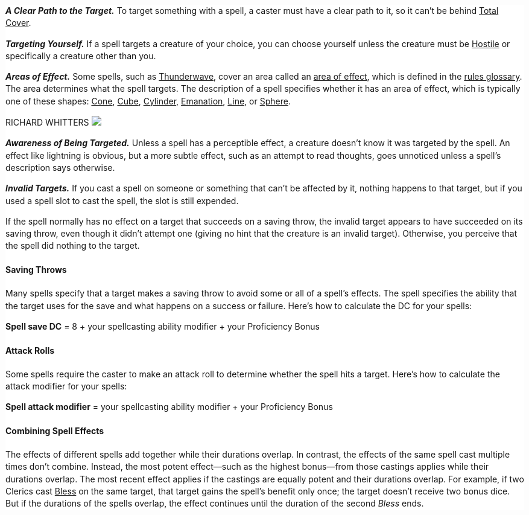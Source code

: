 **_A Clear Path to the Target._** To target something with a spell, a caster must have a clear path to it, so it can’t be behind [Total Cover](/sources/dnd/free-rules/rules-glossary#Cover).

**_Targeting Yourself._** If a spell targets a creature of your choice, you can choose yourself unless the creature must be [Hostile](/sources/dnd/free-rules/rules-glossary#HostileAttitude) or specifically a creature other than you.

**_Areas of Effect._** Some spells, such as [Thunderwave](/spells/2619184-thunderwave), cover an area called an [area of effect](/sources/dnd/free-rules/rules-glossary#AreaofEffect), which is defined in the [rules glossary](/sources/dnd/phb-2024/rules-glossary#AreaofEffect). The area determines what the spell targets. The description of a spell specifies whether it has an area of effect, which is typically one of these shapes: [Cone](/sources/dnd/free-rules/rules-glossary#ConeAreaofEffect), [Cube](/sources/dnd/free-rules/rules-glossary#CubeAreaofEffect), [Cylinder](/sources/dnd/free-rules/rules-glossary#CylinderAreaofEffect), [Emanation](/sources/dnd/free-rules/rules-glossary#EmanationAreaofEffect), [Line](/sources/dnd/free-rules/rules-glossary#LineAreaofEffect), or [Sphere](/sources/dnd/free-rules/rules-glossary#SphereAreaofEffect).

RICHARD WHITTERS [![](https://media.dndbeyond.com/compendium-images/phb/MKDHZ1nxSXDDLOw2/08-003.areas-of-effect.png)](https://media.dndbeyond.com/compendium-images/phb/MKDHZ1nxSXDDLOw2/08-003.areas-of-effect.png)

**_Awareness of Being Targeted._** Unless a spell has a perceptible effect, a creature doesn’t know it was targeted by the spell. An effect like lightning is obvious, but a more subtle effect, such as an attempt to read thoughts, goes unnoticed unless a spell’s description says otherwise.

**_Invalid Targets._** If you cast a spell on someone or something that can’t be affected by it, nothing happens to that target, but if you used a spell slot to cast the spell, the slot is still expended.

If the spell normally has no effect on a target that succeeds on a saving throw, the invalid target appears to have succeeded on its saving throw, even though it didn’t attempt one (giving no hint that the creature is an invalid target). Otherwise, you perceive that the spell did nothing to the target.

#### [](#SavingThrows)Saving Throws

Many spells specify that a target makes a saving throw to avoid some or all of a spell’s effects. The spell specifies the ability that the target uses for the save and what happens on a success or failure. Here’s how to calculate the DC for your spells:

**Spell save DC** = 8 + your spellcasting ability modifier + your Proficiency Bonus

#### [](#AttackRolls)Attack Rolls

Some spells require the caster to make an attack roll to determine whether the spell hits a target. Here’s how to calculate the attack modifier for your spells:

**Spell attack modifier** = your spellcasting ability modifier + your Proficiency Bonus

#### [](#CombiningSpellEffects)Combining Spell Effects

The effects of different spells add together while their durations overlap. In contrast, the effects of the same spell cast multiple times don’t combine. Instead, the most potent effect—such as the highest bonus—from those castings applies while their durations overlap. The most recent effect applies if the castings are equally potent and their durations overlap. For example, if two Clerics cast [Bless](/spells/2618933-bless) on the same target, that target gains the spell’s benefit only once; the target doesn’t receive two bonus dice. But if the durations of the spells overlap, the effect continues until the duration of the second _Bless_ ends.
